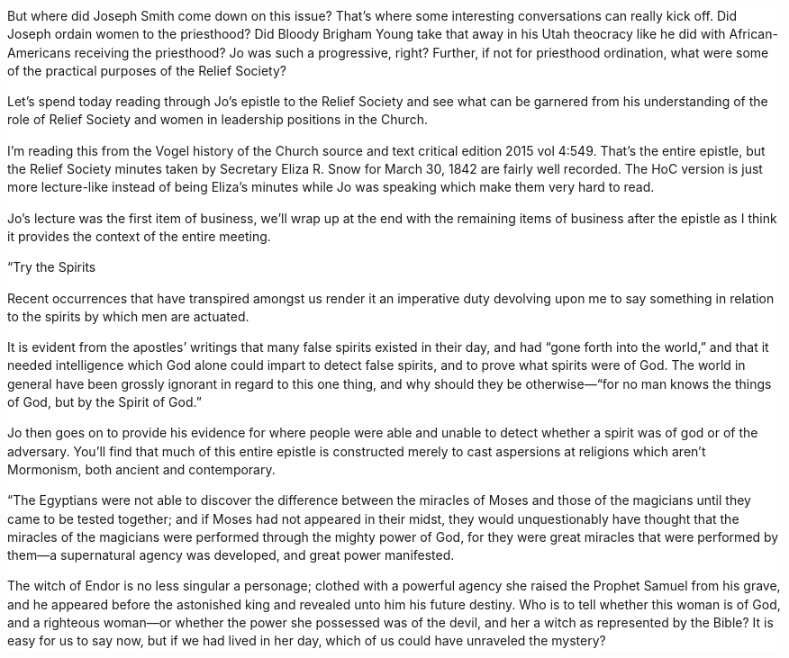 But where did Joseph Smith come down on this issue? That’s where some
interesting conversations can really kick off. Did Joseph ordain women
to the priesthood? Did Bloody Brigham Young take that away in his Utah
theocracy like he did with African-Americans receiving the priesthood?
Jo was such a progressive, right? Further, if not for priesthood
ordination, what were some of the practical purposes of the Relief
Society?

Let’s spend today reading through Jo’s epistle to the Relief Society and
see what can be garnered from his understanding of the role of Relief
Society and women in leadership positions in the Church.

I’m reading this from the Vogel history of the Church source and text
critical edition 2015 vol 4:549. That’s the entire epistle, but the
Relief Society minutes taken by Secretary Eliza R. Snow for March 30,
1842 are fairly well recorded. The HoC version is just more lecture-like
instead of being Eliza’s minutes while Jo was speaking which make them
very hard to read.

Jo’s lecture was the first item of business, we’ll wrap up at the end
with the remaining items of business after the epistle as I think it
provides the context of the entire meeting.

“Try the Spirits

Recent occurrences that have transpired amongst us render it an
imperative duty devolving upon me to say something in relation to the
spirits by which men are actuated.

It is evident from the apostles’ writings that many false spirits
existed in their day, and had “gone forth into the world,” and that it
needed intelligence which God alone could impart to detect false
spirits, and to prove what spirits were of God. The world in general
have been grossly ignorant in regard to this one thing, and why should
they be otherwise—“for no man knows the things of God, but by the Spirit
of God.”

Jo then goes on to provide his evidence for where people were able and
unable to detect whether a spirit was of god or of the adversary. You’ll
find that much of this entire epistle is constructed merely to cast
aspersions at religions which aren’t Mormonism, both ancient and
contemporary.

“The Egyptians were not able to discover the difference between the
miracles of Moses and those of the magicians until they came to be
tested together; and if Moses had not appeared in their midst, they
would unquestionably have thought that the miracles of the magicians
were performed through the mighty power of God, for they were great
miracles that were performed by them—a supernatural agency was
developed, and great power manifested.

The witch of Endor is no less singular a personage; clothed with a
powerful agency she raised the Prophet Samuel from his grave, and he
appeared before the astonished king and revealed unto him his future
destiny. Who is to tell whether this woman is of God, and a righteous
woman—or whether the power she possessed was of the devil, and her a
witch as represented by the Bible? It is easy for us to say now, but if
we had lived in her day, which of us could have unraveled the mystery?
